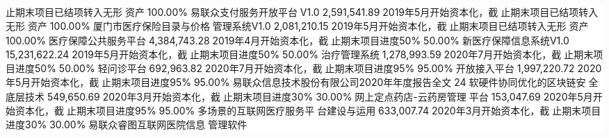 止期末项目已结项转入无形
资产
100.00%
易联众支付服务开放平台
V1.0
2,591,541.89
2019年5月开始资本化，截
止期末项目已结项转入无形
资产
100.00%
厦门市医疗保险目录与价格
管理系统V1.0
2,081,210.15
2019年5月开始资本化，截
止期末项目已结项转入无形
资产
100.00%
医疗保障公共服务平台
4,384,743.28
2019年4月开始资本化，截
止期末项目进度50%
50.00%
新医疗保障信息系统V1.0
15,231,622.24
2019年5月开始资本化，截
止期末项目进度50%
50.00%
治疗管理系统
1,278,993.59
2020年7月开始资本化，截
止期末项目进度50%
50.00%
轻问诊平台
692,963.82
2020年7月开始资本化，截
止期末项目进度95%
95.00%
开放接入平台
1,997,220.72
2020年5月开始资本化，截
止期末项目进度95%
95.00%
易联众信息技术股份有限公司2020年年度报告全文
24
软硬件协同优化的区块链安
全底层技术
549,650.69
2020年3月开始资本化，截
止期末项目进度30%
30.00%
网上定点药店-云药房管理
平台
153,047.69
2020年5月开始资本化，截
止期末项目进度95%
95.00%
多场景的互联网医疗服务平
台建设与运用
633,007.74
2020年3月开始资本化，截
止期末项目进度30%
30.00%
易联众睿图互联网医院信息
管理软件
